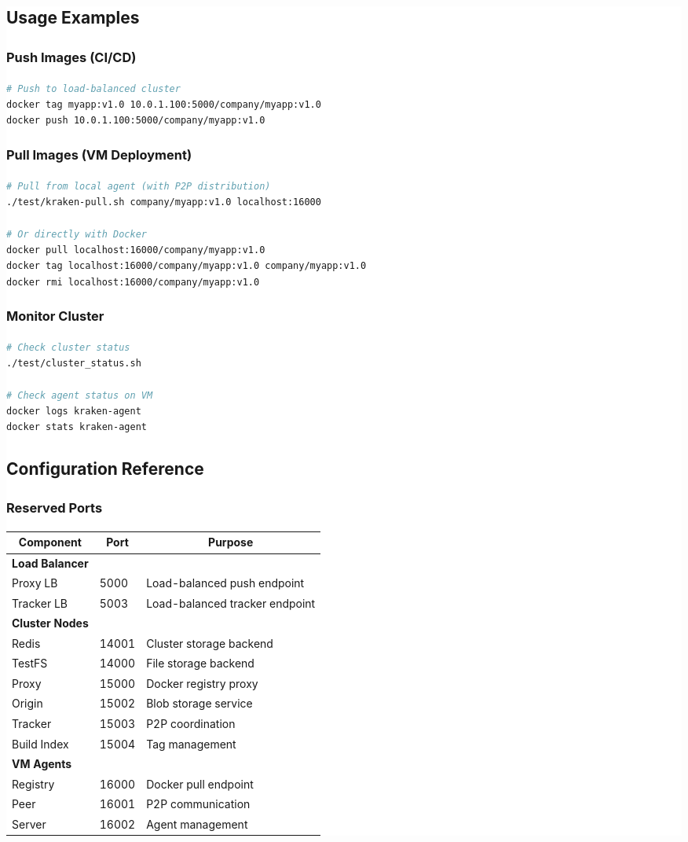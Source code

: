 ## Usage Examples

### Push Images (CI/CD)

```bash
# Push to load-balanced cluster
docker tag myapp:v1.0 10.0.1.100:5000/company/myapp:v1.0
docker push 10.0.1.100:5000/company/myapp:v1.0
```

### Pull Images (VM Deployment)

```bash
# Pull from local agent (with P2P distribution)
./test/kraken-pull.sh company/myapp:v1.0 localhost:16000

# Or directly with Docker
docker pull localhost:16000/company/myapp:v1.0
docker tag localhost:16000/company/myapp:v1.0 company/myapp:v1.0
docker rmi localhost:16000/company/myapp:v1.0
```

### Monitor Cluster

```bash
# Check cluster status
./test/cluster_status.sh

# Check agent status on VM
docker logs kraken-agent
docker stats kraken-agent
```

## Configuration Reference

### Reserved Ports

| Component | Port | Purpose |
|-----------|------|---------|
| **Load Balancer** | | |
| Proxy LB | 5000 | Load-balanced push endpoint |
| Tracker LB | 5003 | Load-balanced tracker endpoint |
| **Cluster Nodes** | | |
| Redis | 14001 | Cluster storage backend |
| TestFS | 14000 | File storage backend |
| Proxy | 15000 | Docker registry proxy |
| Origin | 15002 | Blob storage service |
| Tracker | 15003 | P2P coordination |
| Build Index | 15004 | Tag management |
| **VM Agents** | | |
| Registry | 16000 | Docker pull endpoint |
| Peer | 16001 | P2P communication |
| Server | 16002 | Agent management |
